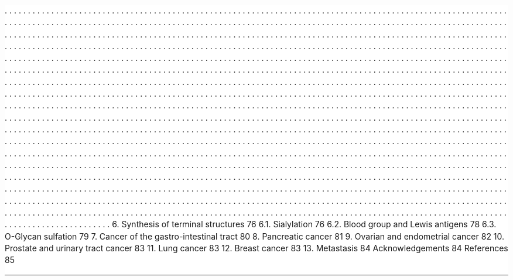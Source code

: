 . . . . . . . . . . . . . . . . . . . . . . . . . . . . . . . . . . . . . . . . . . . . . . . . . . . . . . . . . . . . . . . . . . . . . . . . . . . . . . . . . . . . . . . . . . . . . . . . . . . . . . . . . . . . . . . . . . . . . . . . . . . . . . . . . . . . . . . . . . . . . . . . . . . . . . . . . . . . . . . . . . . . . . . . . . . . . . . . . . . . . . . . . . . . . . . . . . . . . . . . . . . . . . . . . . . . . . . . . . . . . . . . . . . . . . . . . . . . . . . . . . . . . . . . . . . . . . . . . . . . . . . . . . . . . . . . . . . . . . . . . . . . . . . . . . . . . . . . . . . . . . . . . . . . . . . . . . . . . . . . . . . . . . . . . . . . . . . . . . . . . . . . . . . . . . . . . . . . . . . . . . . . . . . . . . . . . . . . . . . . . . . . . . . . . . . . . . . . . . . . . . . . . . . . . . . . . . . . . . . . . . . . . . . . . . . . . . . . . . . . . . . . . . . . . . . . . . . . . . . . . . . . . . . . . . . . . . . . . . . . . . . . . . . . . . . . . . . . . . . . . . . . . . . . . . . . . . . . . . . . . . . . . . . . . . . . . . . . . . . . . . . . . . . . . . . . . . . . . . . . . . . . . . . . . . . . . . . . . . . . . . . . . . . . . . . . . . . . . . . . . . . . . . . . . . . . . . . . . . . . . . . . . . . . . . . . . . . . . . . . . . . . . . . . . . . . . . . . . . . . . . . . . . . . . . . . . . . . . . . . . . . . . . . . . . . . . . . . . . . . . . . . . . . . . . . . . . . . . . . . . . . . . . . . . . . . . . . . . . . . . . . . . . . . . . . . . . . . . . . . . . . . . . . . . . . . . . . . . . . . . . . . . . . . . . . . . . . . . . . . . . . . . . . . . . . . . . . . . . . . . . . . . . . . . . . . . . . . . . . . . . . . . . . . . . . . . . . . . . . . . . . . . . . . . . . . . . . . . . . . . . . . . . . . . . . . . . . . . . . . . . . . . . . . . . . . . . . . . . . . . . . . . . . . . . . . . . . . . . . . . . . . . . . . . . . . . . . . . . . . . . . . . . . . . . . . . . . . . . . . . . . . . . . . . . . . . . . . . . . . . . . . . . . . . . . . . . . . . . . . . . . . . . . . . . . . . . . . . . . . . . . . . . . . . . . . . . . . . . . . . . . . . . . . . . . . . . . . . . . . . . . . . . . . . . . . . . . . . . . . . . . . . . . . . . . . . . . . . . . . . . . . . . . . . . . . . . . . . . . . . . . . . . . . . . . . . . . . . . . . . . . . . . . . . . . . . . . . . . . . . . . . . . . . . . . . . . . . . . . . . . . . . . . . . . . . . . . . . . . . . . . . . . . . . . . . . . . . . . . . . . . . . . . . . . . . . . . . . . . . . . . . . . . . . . . . . . . . . . . . . . . . . . . . . . . . . . . . . . . . . . . . . . . . . . . . . . . . . . . . . . . . . . . . . . . . . . . . . . . . . . . . . . . . . . . . . . . . . . . . . . . . . . . . . . . . . . . . . . . . . . . . . . . . . . . . . . . . . . . . . . . . . . . . . . . . . . . . . . . . . . . . . . . . . . . . . . . . . . . . . . . . . . . . . . . . . . . . . . . . . . . . . . . . . . . . . . . . . . . . . . . . . . . . . . . . . . . . . . . . . . . . . . . . . . . . . . . . . . . . . . . . . . . . . . . . . . . . . . . . . . . . . . . . . . . . . . . . . . . . . . . . . . . . . . . . . . . . . . . . . . . . . . . . . . . . . . . . . . . . . . . . . . . . . . . . . . . . . . . . . . . . . . . . . . . . . . . . . . . . . . . . . . . . . . . . . . . . . . . . . . . . . . . . . . . . . . . . . . . . . . . . . . . . . . . . . . . . . . . . . . . . . . . . . . . . . . . . . . . . . . . . . . . . . . . . . . . . . . . . . . . . . . . . . . . . . . . . . . . . . . . . . . . . . . . . . . . . . . . . . . . . . . . . . . . . . . . . . . . . . . . . . . . . . . . . . . . . . . . . . . . . . . . . . . . . . . . . . . . . . . . . . . . . . . . . . . . . . . . . . . . . . . . . . . . . . . . . . . . . . . . . . . . . . . . . . . . . . . . . . . . . . . . . . . . . . . . . . . . . . . . . . . . . . . . . . . . . . . . . . . . . . . . . . . . . . . . . . . . . . . . . . . .
6. Synthesis of terminal structures 76
   6.1. Sialylation 76
   6.2. Blood group and Lewis antigens 78
   6.3. O-Glycan sulfation 79
7. Cancer of the gastro-intestinal tract 80
8. Pancreatic cancer 81
9. Ovarian and endometrial cancer 82
10. Prostate and urinary tract cancer 83
11. Lung cancer 83
12. Breast cancer 83
13. Metastasis 84
Acknowledgements 84
References 85

---